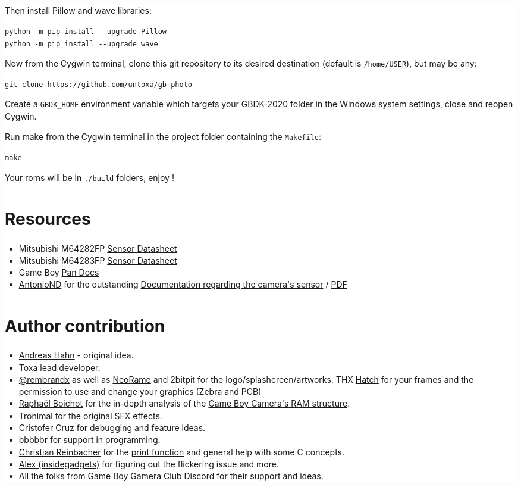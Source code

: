 Then install Pillow and wave libraries:

    python -m pip install --upgrade Pillow
    python -m pip install --upgrade wave

Now from the Cygwin terminal, clone this git repository to its desired destination (default is `/home/USER`), but may be any:

    git clone https://github.com/untoxa/gb-photo

Create a `GBDK_HOME` environment variable which targets your GBDK-2020 folder in the Windows system settings, close and reopen Cygwin.

Run make from the Cygwin terminal in the project folder containing the `Makefile`:

    make

Your roms will be in `./build` folders, enjoy !

# Resources
- Mitsubishi M64282FP [Sensor Datasheet](doc/M64282FP-datasheet.pdf)
- Mitsubishi M64283FP [Sensor Datasheet](doc/Mitsubishi%20Integrated%20Circuit%20M64283FP%20Image%20Sensor.pdf)
- Game Boy [Pan Docs](https://gbdev.io/pandocs/)
- [AntonioND](https://github.com/AntonioND) for the outstanding [Documentation regarding the camera's sensor](https://github.com/AntonioND/gbcam-rev-engineer) / [PDF](https://github.com/AntonioND/gbcam-rev-engineer/blob/master/doc/gb_camera_doc_v1_1_1.pdf)

# Author contribution
- [Andreas Hahn](https://github.com/HerrZatacke) - original idea. 
- [Toxa](https://github.com/untoxa) lead developer.
- [@rembrandx](https://www.instagram.com/rembrandx/) as well as [NeoRame](https://github.com/NeoRame) and 2bitpit for the logo/splashcreen/artworks. THX [Hatch](https://github.com/hatchman) for your frames and the permission to use and change your graphics (Zebra and PCB)
- [Raphaël Boichot](https://github.com/Raphael-Boichot/) for the in-depth analysis of the [Game Boy Camera's RAM structure](https://github.com/Raphael-Boichot/Inject-pictures-in-your-Game-Boy-Camera-saves).
- [Tronimal](https://tronimal.de/game-boy-music-software/) for the original SFX effects.
- [Cristofer Cruz](https://github.com/cristofercruz) for debugging and feature ideas.
- [bbbbbr](https://github.com/bbbbbr) for support in programming.
- [Christian Reinbacher](https://github.com/reini1305) for the [print function](https://github.com/HerrZatacke/custom-camera-rom/commit/5976b47e6b6d577c954e2b678affa9925824f5b5) and general help with some C concepts.
- [Alex (insidegadgets)](https://github.com/insidegadgets) for figuring out the flickering issue and more.
- [All the folks from Game Boy Gamera Club Discord](https://discord.gg/C7WFJHG) for their support and ideas.
